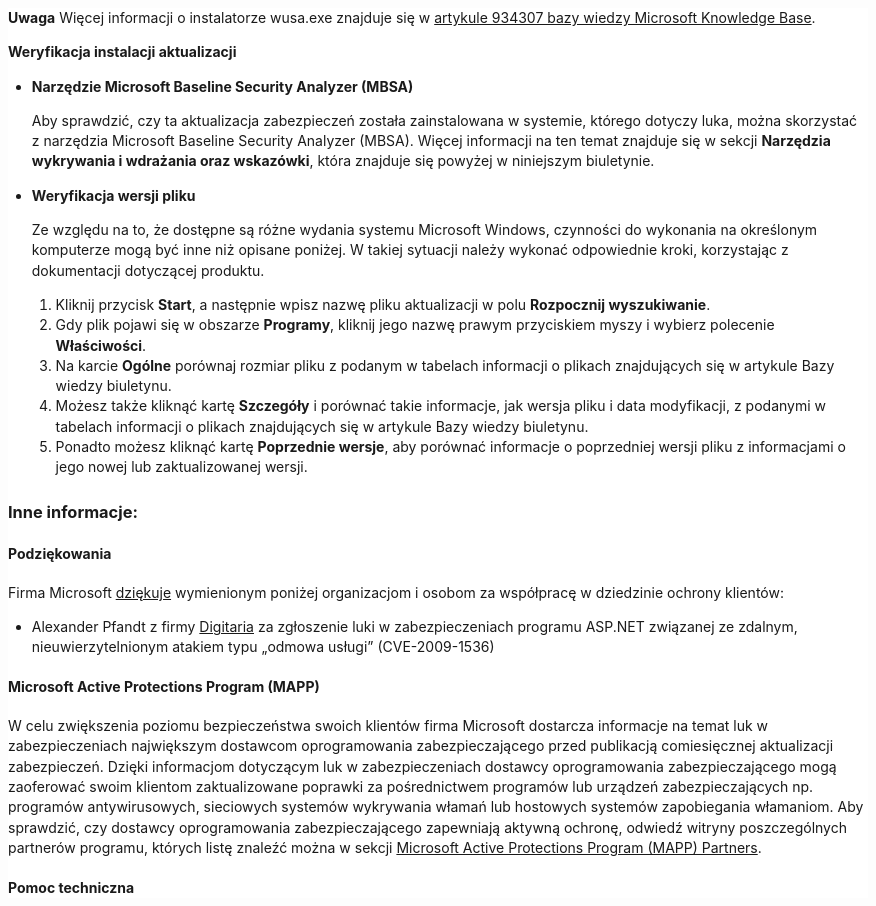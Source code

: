 **Uwaga** Więcej informacji o instalatorze wusa.exe znajduje się w [artykule 934307 bazy wiedzy Microsoft Knowledge Base](http://support.microsoft.com/kb/934307).
  
**Weryfikacja instalacji aktualizacji**
  
-   **Narzędzie Microsoft Baseline Security Analyzer (MBSA)**  
  
    Aby sprawdzić, czy ta aktualizacja zabezpieczeń została zainstalowana w systemie, którego dotyczy luka, można skorzystać z narzędzia Microsoft Baseline Security Analyzer (MBSA). Więcej informacji na ten temat znajduje się w sekcji **Narzędzia wykrywania i wdrażania oraz wskazówki**, która znajduje się powyżej w niniejszym biuletynie.
  
-   **Weryfikacja wersji pliku**  
  
    Ze względu na to, że dostępne są różne wydania systemu Microsoft Windows, czynności do wykonania na określonym komputerze mogą być inne niż opisane poniżej. W takiej sytuacji należy wykonać odpowiednie kroki, korzystając z dokumentacji dotyczącej produktu.
  
    1.  Kliknij przycisk **Start**, a następnie wpisz nazwę pliku aktualizacji w polu **Rozpocznij wyszukiwanie**.  
    2.  Gdy plik pojawi się w obszarze **Programy**, kliknij jego nazwę prawym przyciskiem myszy i wybierz polecenie **Właściwości**.  
    3.  Na karcie **Ogólne** porównaj rozmiar pliku z podanym w tabelach informacji o plikach znajdujących się w artykule Bazy wiedzy biuletynu.  
    4.  Możesz także kliknąć kartę **Szczegóły** i porównać takie informacje, jak wersja pliku i data modyfikacji, z podanymi w tabelach informacji o plikach znajdujących się w artykule Bazy wiedzy biuletynu.  
    5.  Ponadto możesz kliknąć kartę **Poprzednie wersje**, aby porównać informacje o poprzedniej wersji pliku z informacjami o jego nowej lub zaktualizowanej wersji.
  
### Inne informacje:
  
#### Podziękowania
  
Firma Microsoft [dziękuje](http://go.microsoft.com/fwlink/?linkid=21127) wymienionym poniżej organizacjom i osobom za współpracę w dziedzinie ochrony klientów:
  
-   Alexander Pfandt z firmy [Digitaria](http://www.digitaria.com/) za zgłoszenie luki w zabezpieczeniach programu ASP.NET związanej ze zdalnym, nieuwierzytelnionym atakiem typu „odmowa usługi” (CVE-2009-1536)
  
#### Microsoft Active Protections Program (MAPP)
  
W celu zwiększenia poziomu bezpieczeństwa swoich klientów firma Microsoft dostarcza informacje na temat luk w zabezpieczeniach największym dostawcom oprogramowania zabezpieczającego przed publikacją comiesięcznej aktualizacji zabezpieczeń. Dzięki informacjom dotyczącym luk w zabezpieczeniach dostawcy oprogramowania zabezpieczającego mogą zaoferować swoim klientom zaktualizowane poprawki za pośrednictwem programów lub urządzeń zabezpieczających np. programów antywirusowych, sieciowych systemów wykrywania włamań lub hostowych systemów zapobiegania włamaniom. Aby sprawdzić, czy dostawcy oprogramowania zabezpieczającego zapewniają aktywną ochronę, odwiedź witryny poszczególnych partnerów programu, których listę znaleźć można w sekcji [Microsoft Active Protections Program (MAPP) Partners](http://www.microsoft.com/security/msrc/mapp/partners.mspx).
  
#### Pomoc techniczna
  